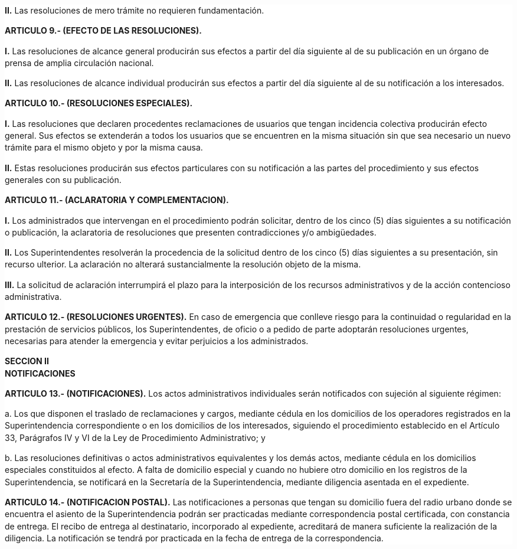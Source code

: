 **II.** Las resoluciones de mero trámite no requieren fundamentación.  

**ARTICULO 9.- (EFECTO DE LAS RESOLUCIONES).**  

**I.** Las resoluciones de alcance general producirán sus efectos a partir del día siguiente al de su publicación en un órgano de prensa de amplia circulación nacional.  

**II.** Las resoluciones de alcance individual producirán sus efectos a partir del día siguiente al de su notificación a los interesados.  

**ARTICULO 10.- (RESOLUCIONES ESPECIALES).**  

**I.** Las resoluciones que declaren procedentes reclamaciones de usuarios que tengan incidencia colectiva producirán efecto general. Sus efectos se extenderán a todos los usuarios que se encuentren en la misma situación sin que sea necesario un nuevo trámite para el mismo objeto y por la misma causa.  

**II.** Estas resoluciones producirán sus efectos particulares con su notificación a las partes del procedimiento y sus efectos generales con su publicación.  

**ARTICULO 11.- (ACLARATORIA Y COMPLEMENTACION).**  

**I.** Los administrados que intervengan en el procedimiento podrán solicitar, dentro de los cinco (5) días siguientes a su notificación o publicación, la aclaratoria de resoluciones que presenten contradicciones y/o ambigüedades.  

**II.** Los Superintendentes resolverán la procedencia de la solicitud dentro de los cinco (5) días siguientes a su presentación, sin recurso ulterior. La aclaración no alterará sustancialmente la resolución objeto de la misma.  

**III.** La solicitud de aclaración interrumpirá el plazo para la interposición de los recursos administrativos y de la acción contencioso administrativa.  

**ARTICULO 12.- (RESOLUCIONES URGENTES).** En caso de emergencia que conlleve riesgo para la continuidad o regularidad en la prestación de servicios públicos, los Superintendentes, de oficio o a pedido de parte adoptarán resoluciones urgentes, necesarias para atender la emergencia y evitar perjuicios a los administrados.  

**SECCION II**  
**NOTIFICACIONES**  

**ARTICULO 13.- (NOTIFICACIONES).** Los actos administrativos individuales serán notificados con sujeción al siguiente régimen:  

a. Los que disponen el traslado de reclamaciones y cargos, mediante cédula en los domicilios de los operadores registrados en la Superintendencia correspondiente o en los domicilios de los interesados, siguiendo el procedimiento establecido en el Artículo 33, Parágrafos IV y VI de la Ley de Procedimiento Administrativo; y  

b. Las resoluciones definitivas o actos administrativos equivalentes y los demás actos, mediante cédula en los domicilios especiales constituidos al efecto. A falta de domicilio especial y cuando no hubiere otro domicilio en los registros de la Superintendencia, se notificará en la Secretaría de la Superintendencia, mediante diligencia asentada en el expediente.  

**ARTICULO 14.- (NOTIFICACION POSTAL).** Las notificaciones a personas que tengan su domicilio fuera del radio urbano donde se encuentra el asiento de la Superintendencia podrán ser practicadas mediante correspondencia postal certificada, con constancia de entrega. El recibo de entrega al destinatario, incorporado al expediente, acreditará de manera suficiente la realización de la diligencia. La notificación se tendrá por practicada en la fecha de entrega de la correspondencia.  
